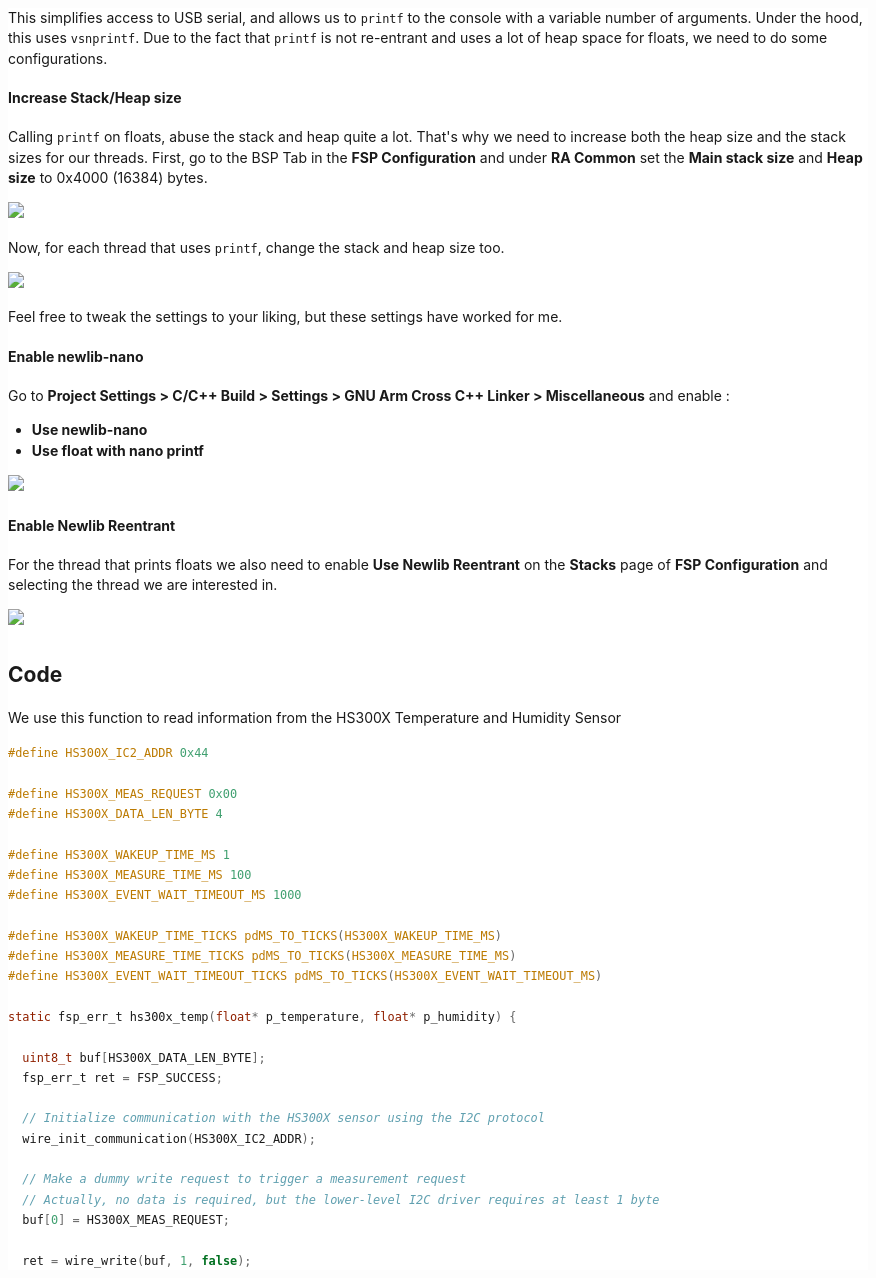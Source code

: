 This simplifies access to USB serial, and allows us to `printf` to the console with a variable number of arguments. Under the hood, this uses `vsnprintf`. 
Due to the fact that `printf` is not re-entrant and uses a lot of heap space for floats, we need to do some configurations. 

#### Increase Stack/Heap size
Calling `printf` on floats, abuse the stack and heap quite a lot. That's why we need to increase both the heap size and the stack sizes for our threads. 
First, go to the BSP Tab in the **FSP Configuration** and under **RA Common** set the **Main stack size** and **Heap size** to 0x4000 (16384) bytes.

![](https://i.imgur.com/PU8uxHz.png)

Now, for each thread that uses `printf`, change the stack and heap size too. 

![](https://i.imgur.com/nymDczx.png)

Feel free to tweak the settings to your liking, but these settings have worked for me.

#### Enable newlib-nano
Go to **Project Settings > C/C++ Build > Settings > GNU Arm Cross C++ Linker > Miscellaneous** and enable :
* **Use newlib-nano** 
* **Use float with nano printf**

![](https://i.imgur.com/zvIm5Yj.png)
 
#### Enable Newlib Reentrant 
For the thread that prints floats we also need to enable **Use Newlib Reentrant** on the **Stacks** page of **FSP Configuration** and selecting the thread we are interested in. 

![](https://i.imgur.com/H8TrWH4.png)


## Code

We use this function to read information from the HS300X Temperature and Humidity Sensor

```c
#define HS300X_IC2_ADDR 0x44

#define HS300X_MEAS_REQUEST 0x00
#define HS300X_DATA_LEN_BYTE 4

#define HS300X_WAKEUP_TIME_MS 1
#define HS300X_MEASURE_TIME_MS 100
#define HS300X_EVENT_WAIT_TIMEOUT_MS 1000

#define HS300X_WAKEUP_TIME_TICKS pdMS_TO_TICKS(HS300X_WAKEUP_TIME_MS)
#define HS300X_MEASURE_TIME_TICKS pdMS_TO_TICKS(HS300X_MEASURE_TIME_MS)
#define HS300X_EVENT_WAIT_TIMEOUT_TICKS pdMS_TO_TICKS(HS300X_EVENT_WAIT_TIMEOUT_MS)

static fsp_err_t hs300x_temp(float* p_temperature, float* p_humidity) {

  uint8_t buf[HS300X_DATA_LEN_BYTE];
  fsp_err_t ret = FSP_SUCCESS;

  // Initialize communication with the HS300X sensor using the I2C protocol
  wire_init_communication(HS300X_IC2_ADDR);

  // Make a dummy write request to trigger a measurement request
  // Actually, no data is required, but the lower-level I2C driver requires at least 1 byte
  buf[0] = HS300X_MEAS_REQUEST;

  ret = wire_write(buf, 1, false);
```